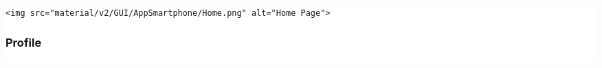     <img src="material/v2/GUI/AppSmartphone/Home.png" alt="Home Page">
</div>


### Profile

<div style="display: flex; justify-content: center;">